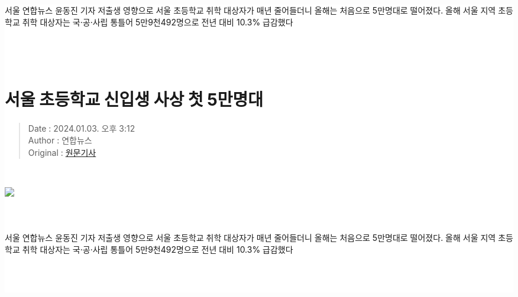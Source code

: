 서울 연합뉴스 윤동진 기자 저출생 영향으로 서울 초등학교 취학 대상자가 매년 줄어들더니 올해는 처음으로 5만명대로 떨어졌다. 올해 서울 지역 초등학교 취학 대상자는 국·공·사립 통틀어 5만9천492명으로 전년 대비 10.3% 급감했다  
<br/><br/><br/>  

  
# 서울 초등학교 신입생 사상 첫 5만명대  
  
> Date : 2024.01.03. 오후 3:12  
> Author : 연합뉴스  
> Original : [원문기사](https://n.news.naver.com/mnews/article/001/0014423767?sid=102)  
<br/>  
  
<img src="https://imgnews.pstatic.net/image/001/2024/01/03/PYH2024010313560001300_P4_20240103151226016.jpg?type=w647" id="img1"></img>  
<br/><br/>  
  
서울 연합뉴스 윤동진 기자 저출생 영향으로 서울 초등학교 취학 대상자가 매년 줄어들더니 올해는 처음으로 5만명대로 떨어졌다. 올해 서울 지역 초등학교 취학 대상자는 국·공·사립 통틀어 5만9천492명으로 전년 대비 10.3% 급감했다  
<br/><br/><br/>  

